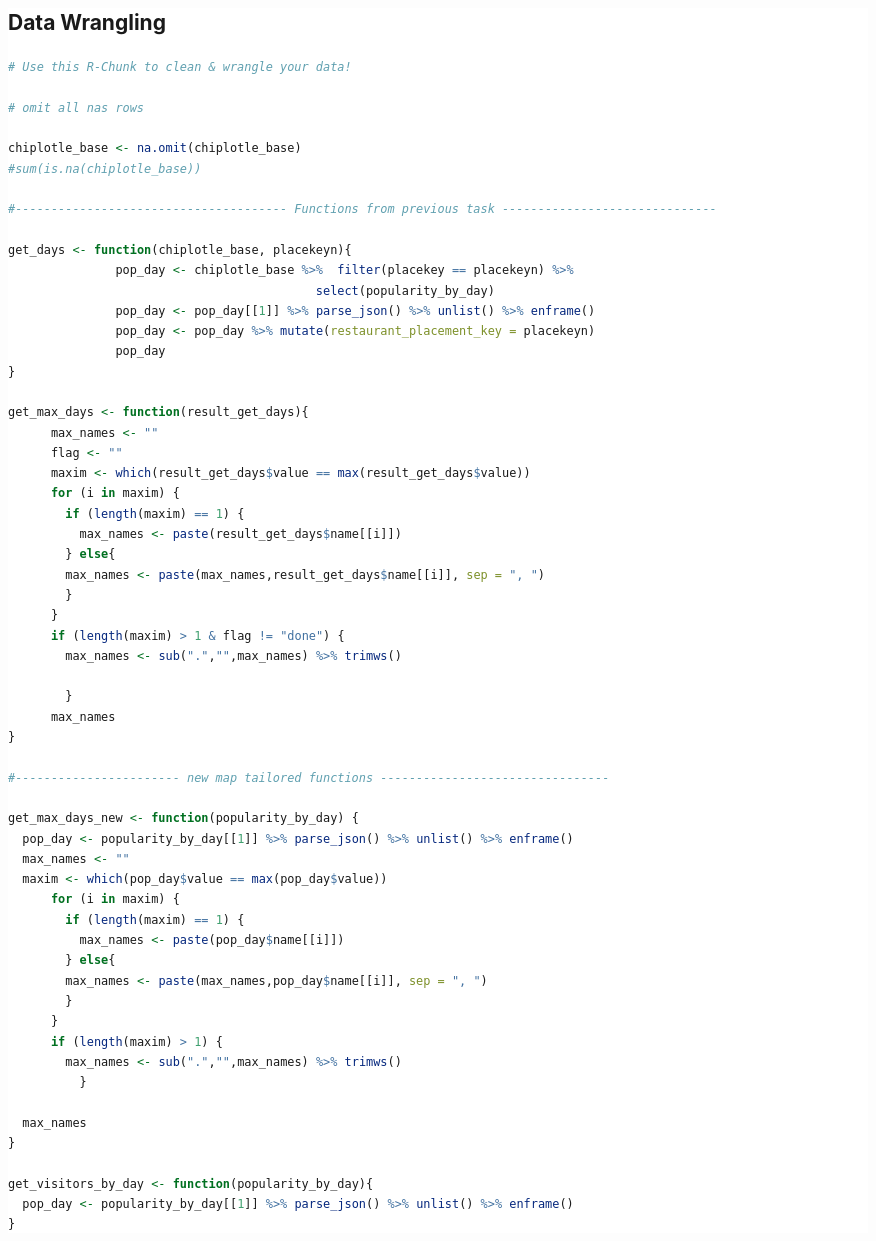 ## Data Wrangling


```r
# Use this R-Chunk to clean & wrangle your data!

# omit all nas rows

chiplotle_base <- na.omit(chiplotle_base)
#sum(is.na(chiplotle_base))

#-------------------------------------- Functions from previous task ------------------------------

get_days <- function(chiplotle_base, placekeyn){
               pop_day <- chiplotle_base %>%  filter(placekey == placekeyn) %>% 
                                           select(popularity_by_day)
               pop_day <- pop_day[[1]] %>% parse_json() %>% unlist() %>% enframe()
               pop_day <- pop_day %>% mutate(restaurant_placement_key = placekeyn)
               pop_day
}

get_max_days <- function(result_get_days){
      max_names <- ""
      flag <- ""
      maxim <- which(result_get_days$value == max(result_get_days$value))
      for (i in maxim) {
        if (length(maxim) == 1) {
          max_names <- paste(result_get_days$name[[i]])
        } else{
        max_names <- paste(max_names,result_get_days$name[[i]], sep = ", ")
        }
      }
      if (length(maxim) > 1 & flag != "done") {
        max_names <- sub(".","",max_names) %>% trimws()
      
        }
      max_names
}

#----------------------- new map tailored functions --------------------------------

get_max_days_new <- function(popularity_by_day) {
  pop_day <- popularity_by_day[[1]] %>% parse_json() %>% unlist() %>% enframe()
  max_names <- ""
  maxim <- which(pop_day$value == max(pop_day$value))
      for (i in maxim) {
        if (length(maxim) == 1) {
          max_names <- paste(pop_day$name[[i]])
        } else{
        max_names <- paste(max_names,pop_day$name[[i]], sep = ", ")
        }
      }  
      if (length(maxim) > 1) {
        max_names <- sub(".","",max_names) %>% trimws()
          }
      
  max_names
}

get_visitors_by_day <- function(popularity_by_day){
  pop_day <- popularity_by_day[[1]] %>% parse_json() %>% unlist() %>% enframe()
}

```